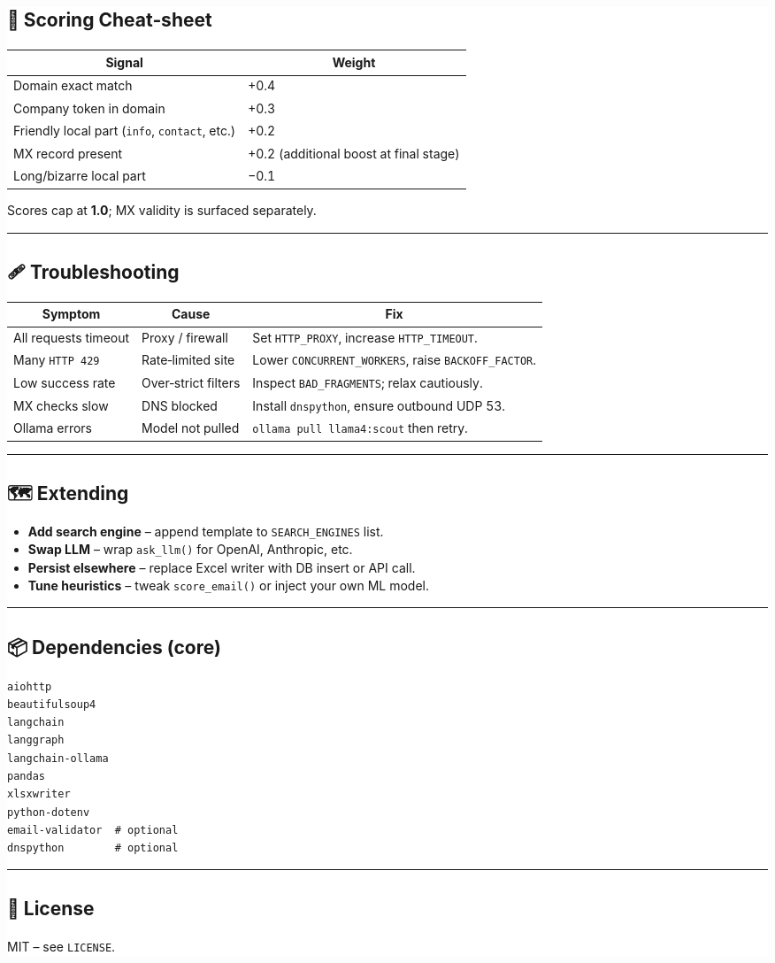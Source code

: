 
## 🔬 Scoring Cheat‑sheet

| Signal                                        | Weight                                 |
| --------------------------------------------- | -------------------------------------- |
| Domain exact match                            | +0.4                                   |
| Company token in domain                       | +0.3                                   |
| Friendly local part (`info`, `contact`, etc.) | +0.2                                   |
| MX record present                             | +0.2 (additional boost at final stage) |
| Long/bizarre local part                       | −0.1                                   |

Scores cap at **1.0**; MX validity is surfaced separately.

---

## 🩹 Troubleshooting

| Symptom              | Cause               | Fix                                                 |
| -------------------- | ------------------- | --------------------------------------------------- |
| All requests timeout | Proxy / firewall    | Set `HTTP_PROXY`, increase `HTTP_TIMEOUT`.          |
| Many `HTTP 429`      | Rate‑limited site   | Lower `CONCURRENT_WORKERS`, raise `BACKOFF_FACTOR`. |
| Low success rate     | Over‑strict filters | Inspect `BAD_FRAGMENTS`; relax cautiously.          |
| MX checks slow       | DNS blocked         | Install `dnspython`, ensure outbound UDP 53.        |
| Ollama errors        | Model not pulled    | `ollama pull llama4:scout` then retry.              |

---

## 🗺️ Extending

* **Add search engine** – append template to `SEARCH_ENGINES` list.
* **Swap LLM** – wrap `ask_llm()` for OpenAI, Anthropic, etc.
* **Persist elsewhere** – replace Excel writer with DB insert or API call.
* **Tune heuristics** – tweak `score_email()` or inject your own ML model.

---

## 📦 Dependencies (core)

```text
aiohttp
beautifulsoup4
langchain
langgraph
langchain‑ollama
pandas
xlsxwriter
python‑dotenv
email‑validator  # optional
dnspython        # optional
```

---

## 📑 License

MIT – see `LICENSE`.
